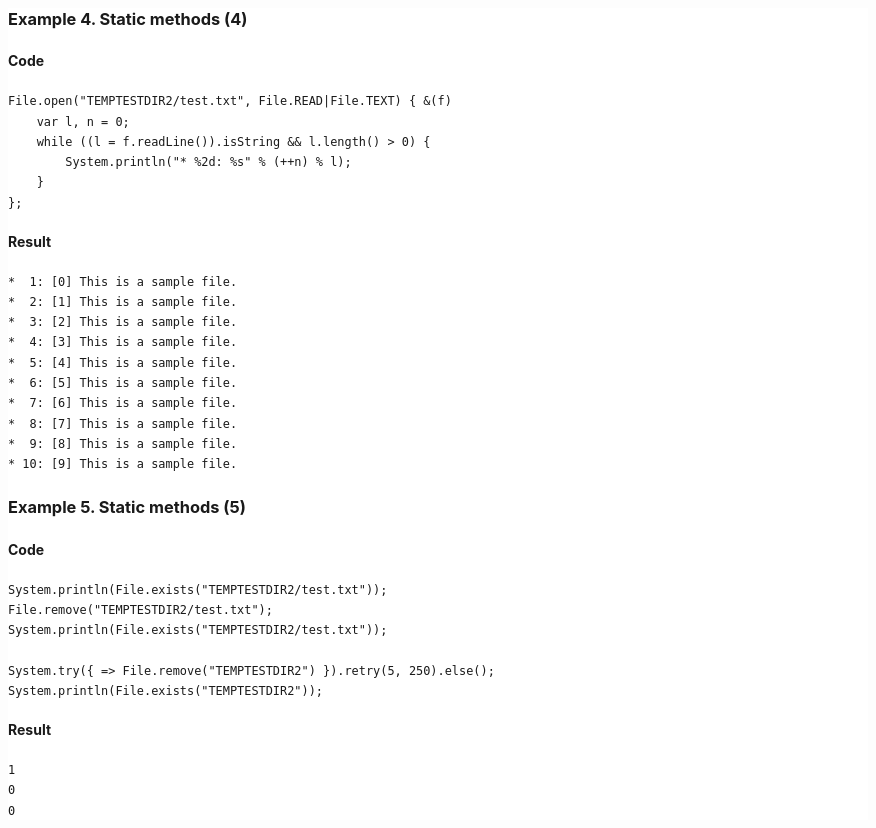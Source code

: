 ### Example 4. Static methods (4)

#### Code

```
File.open("TEMPTESTDIR2/test.txt", File.READ|File.TEXT) { &(f)
    var l, n = 0;
    while ((l = f.readLine()).isString && l.length() > 0) {
        System.println("* %2d: %s" % (++n) % l);
    }
};
```

#### Result

```
*  1: [0] This is a sample file.
*  2: [1] This is a sample file.
*  3: [2] This is a sample file.
*  4: [3] This is a sample file.
*  5: [4] This is a sample file.
*  6: [5] This is a sample file.
*  7: [6] This is a sample file.
*  8: [7] This is a sample file.
*  9: [8] This is a sample file.
* 10: [9] This is a sample file.
```

### Example 5. Static methods (5)

#### Code

```
System.println(File.exists("TEMPTESTDIR2/test.txt"));
File.remove("TEMPTESTDIR2/test.txt");
System.println(File.exists("TEMPTESTDIR2/test.txt"));

System.try({ => File.remove("TEMPTESTDIR2") }).retry(5, 250).else();
System.println(File.exists("TEMPTESTDIR2"));
```

#### Result

```
1
0
0
```

